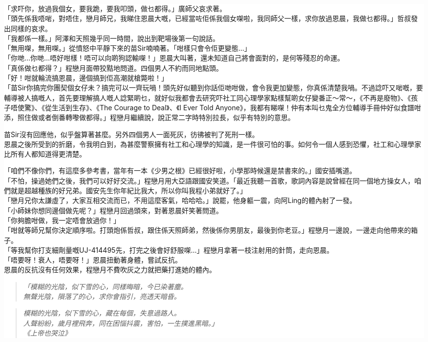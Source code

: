 「求吓你，放過我個女，要我跪，要我叩頭，做乜都得。」廣師父哀求著。  
「頭先係我唔啱，對唔住，戀月師兄，我睇住恩晨大嘅，已經當咗佢係我個女㗎啦，我同師父一樣，求你放過恩晨，我做乜都得。」哲叔發出同樣的哀求。  
「我都係一樣。」阿澤和天照幾乎同一時間，說出到靶場後第一句說話。  
「無用㗎，無用㗎。」從憤怒中平靜下來的苗Sir喃喃著。「咁樣只會令佢更變態…」  
「你哋…你哋…唔好咁樣！唔可以向啲狗認輸㗎！」恩晨大叫著，還未知道自己將會面對的，是何等殘忍的命運。  
「真係做乜都得？」程戀月面帶狡黠地問道。四個男人不約而同地點頭。  
「好！咁就輪流搞恩晨，邊個搞到佢高潮就槍斃啦！」  
「苗Sir你搞完你團契個女仔未？搞完可以一齊玩喎！頭先好似聽到你話佢哋咁做，會令我更加變態，你真係清楚我喎。不過諗吓又啱嘅，要輔導被人搞嘅人，首先要理解搞人嘅人諗緊啲乜，就好似我都會去研究吓社工同心理學家點樣幫啲女仔變番正～常～，《不再是廢物》、《孩子唔使驚》、《從生活到生存》、《The Courage to Deal》、《I Ever Told Anyone》，我都有睇㗎！仲有本叫乜鬼全方位輔導手冊仲好似食譜咁添，照住做或者倒番轉嚟做都得。」程戀月繼續說，說正常二字時特別拉長，似乎有特別的意思。  
  
苗Sir沒有回應他，似乎盤算著甚麼。另外四個男人一面死灰，彷彿被判了死刑一樣。  
恩晨之後所受到的折磨，令我明白到，為甚麼警察擁有社工和心理學的知識，是一件很可怕的事。如何令一個人感到恐懼，社工和心理學家比所有人都知道得更清楚。  
  
「咱們不像你們，有這麼多參考書，當年有一本《少男之根》已經很好啦，小學那時候還是禁書來的。」國安插嘴道。  
「不怕，操過她們之後，我們可以好好交流。」程戀月用大亞語跟國安笑道。「最近我聽一首歌，歌詞內容是說曾經在同一個地方操女人，咱們就是超越種族的好兄弟。國安先生你年紀比我大，所以你叫我程小弟就好了。」  
「戀月兄你太謙虛了，大家互相交流而已，不用這麼客氣，哈哈哈。」說罷，他身軀一震，向阿Ling的體內射了一發。  
「小師妹你想同邊個做先呢？」程戀月回過頭來，對著恩晨奸笑著問道。  
「你夠膽咁做，我一定唔會放過你！」  
「咁就等師兄幫你決定順序啦。打頭炮係哲叔，跟住係天照師弟，然後係你男朋友，最後到你老豆。」程戀月一邊說，一邊走向他帶來的箱子。  
「等我幫你打支細劑量嘅UJ-414495先，打完之後會好舒服㗎…」程戀月拿著一枝注射用的針筒，走向恩晨。  
「唔要呀！衰人，唔要呀！」恩晨扭動著身體，嘗試反抗。  
恩晨的反抗沒有任何效果，程戀月不費吹灰之力就把藥打進她的體內。  
  
>*「模糊的光陰，似下雪的心，同樣晦暗，今已染著塵。*  
>*無聲光陰，隕落了的心，求你會指引，亮透天暗昏。*  
  
>*模糊的光陰，似下雪的心，藏在每個，失意過路人。*  
>*人聲紛紛，歲月裡飛奔，同在困惱抖震，害怕，一生撲進黑暗。」*  
>*《上帝也哭泣》*  
